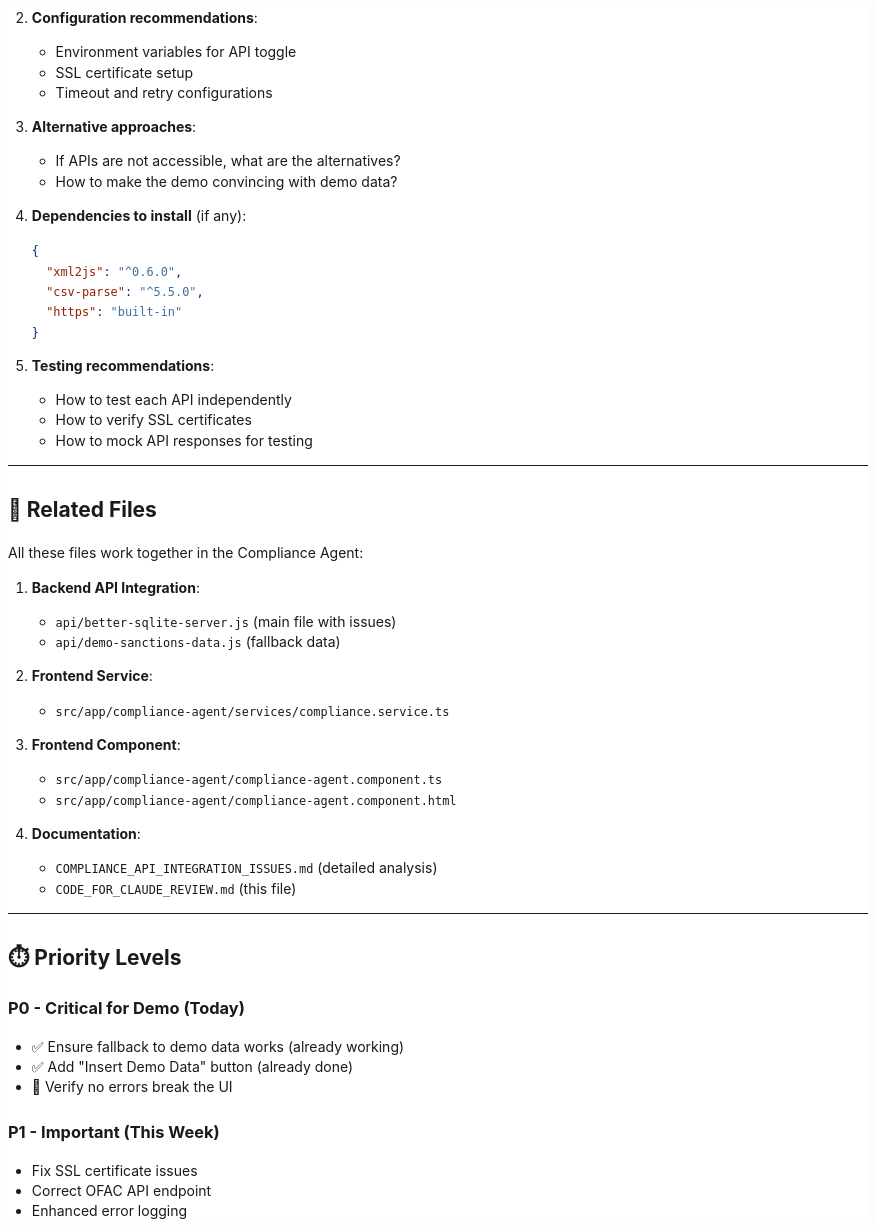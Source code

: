 2. **Configuration recommendations**:
   - Environment variables for API toggle
   - SSL certificate setup
   - Timeout and retry configurations

3. **Alternative approaches**:
   - If APIs are not accessible, what are the alternatives?
   - How to make the demo convincing with demo data?

4. **Dependencies to install** (if any):
   ```json
   {
     "xml2js": "^0.6.0",
     "csv-parse": "^5.5.0",
     "https": "built-in"
   }
   ```

5. **Testing recommendations**:
   - How to test each API independently
   - How to verify SSL certificates
   - How to mock API responses for testing

---

## 🔗 Related Files

All these files work together in the Compliance Agent:

1. **Backend API Integration**:
   - `api/better-sqlite-server.js` (main file with issues)
   - `api/demo-sanctions-data.js` (fallback data)

2. **Frontend Service**:
   - `src/app/compliance-agent/services/compliance.service.ts`

3. **Frontend Component**:
   - `src/app/compliance-agent/compliance-agent.component.ts`
   - `src/app/compliance-agent/compliance-agent.component.html`

4. **Documentation**:
   - `COMPLIANCE_API_INTEGRATION_ISSUES.md` (detailed analysis)
   - `CODE_FOR_CLAUDE_REVIEW.md` (this file)

---

## ⏱️ Priority Levels

### P0 - Critical for Demo (Today)
- ✅ Ensure fallback to demo data works (already working)
- ✅ Add "Insert Demo Data" button (already done)
- 🔄 Verify no errors break the UI

### P1 - Important (This Week)
- Fix SSL certificate issues
- Correct OFAC API endpoint
- Enhanced error logging
